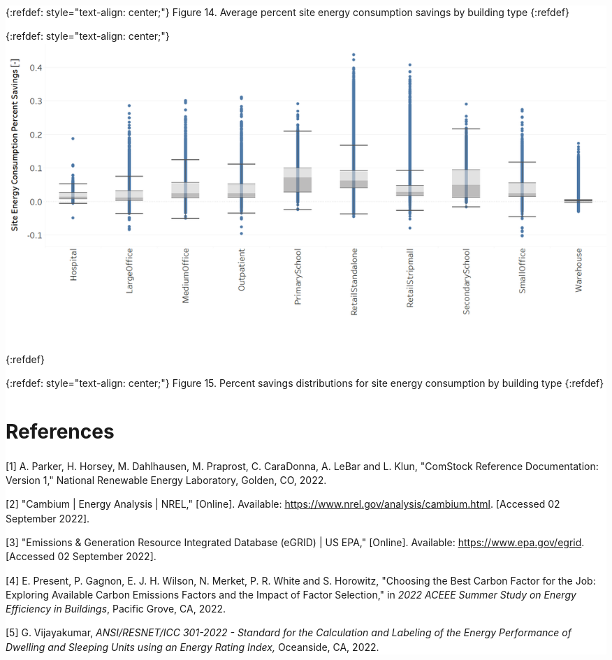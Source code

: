 {:refdef: style="text-align: center;"}
Figure 14. Average percent site energy consumption savings by building type
{:refdef}

{:refdef: style="text-align: center;"}
![Chart, box and whisker chart Description automatically generated](media\dcv_image16.png)
{:refdef}

{:refdef: style="text-align: center;"}
Figure 15. Percent savings distributions for site energy consumption by building type
{:refdef}

# References

\[1\] A. Parker, H. Horsey, M. Dahlhausen, M. Praprost, C. CaraDonna, A. LeBar and L. Klun, \"ComStock Reference Documentation: Version 1,\" National Renewable Energy Laboratory, Golden, CO, 2022.

\[2\] \"Cambium \| Energy Analysis \| NREL,\" \[Online\]. Available: https://www.nrel.gov/analysis/cambium.html. \[Accessed 02 September 2022\].

\[3\] \"Emissions & Generation Resource Integrated Database (eGRID) \| US EPA,\" \[Online\]. Available: https://www.epa.gov/egrid. \[Accessed 02 September 2022\].

\[4\] E. Present, P. Gagnon, E. J. H. Wilson, N. Merket, P. R. White and S. Horowitz, \"Choosing the Best Carbon Factor for the Job: Exploring Available Carbon Emissions Factors and the Impact of Factor Selection,\" in *2022 ACEEE Summer Study on Energy Efficiency in Buildings*, Pacific Grove, CA, 2022.

\[5\] G. Vijayakumar, *ANSI/RESNET/ICC 301-2022 - Standard for the Calculation and Labeling of the Energy Performance of Dwelling and Sleeping Units using an Energy Rating Index,* Oceanside, CA, 2022.
